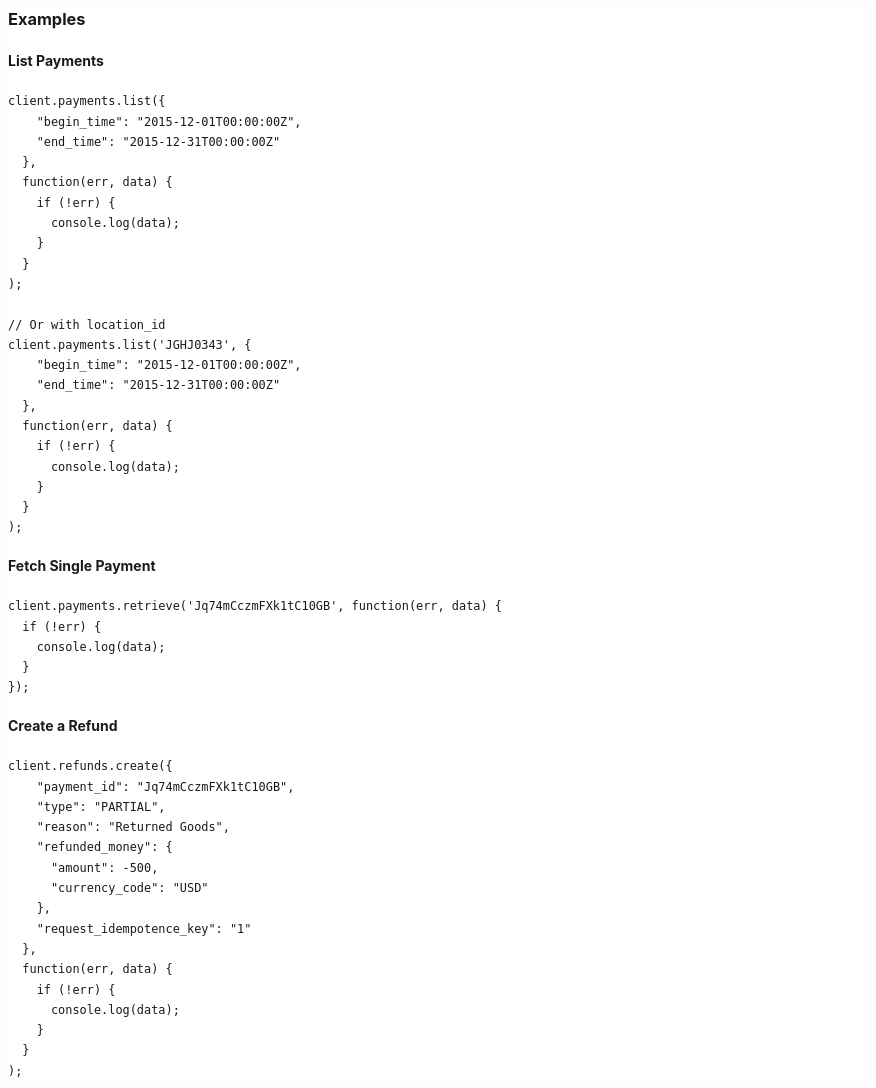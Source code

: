 ### Examples

#### List Payments
```JS
client.payments.list({
    "begin_time": "2015-12-01T00:00:00Z",
    "end_time": "2015-12-31T00:00:00Z"
  },
  function(err, data) {
    if (!err) {
      console.log(data);
    } 
  }
);

// Or with location_id
client.payments.list('JGHJ0343', {
    "begin_time": "2015-12-01T00:00:00Z",
    "end_time": "2015-12-31T00:00:00Z"
  },
  function(err, data) {
    if (!err) {
      console.log(data);
    } 
  }
);
```

#### Fetch Single Payment
```JS
client.payments.retrieve('Jq74mCczmFXk1tC10GB', function(err, data) {
  if (!err) {
    console.log(data);
  } 
});
```

#### Create a Refund
```JS
client.refunds.create({
    "payment_id": "Jq74mCczmFXk1tC10GB",
    "type": "PARTIAL",
    "reason": "Returned Goods",
    "refunded_money": {
      "amount": -500,
      "currency_code": "USD"
    },
    "request_idempotence_key": "1"
  }, 
  function(err, data) {
    if (!err) {
      console.log(data);
    } 
  }
);
```
